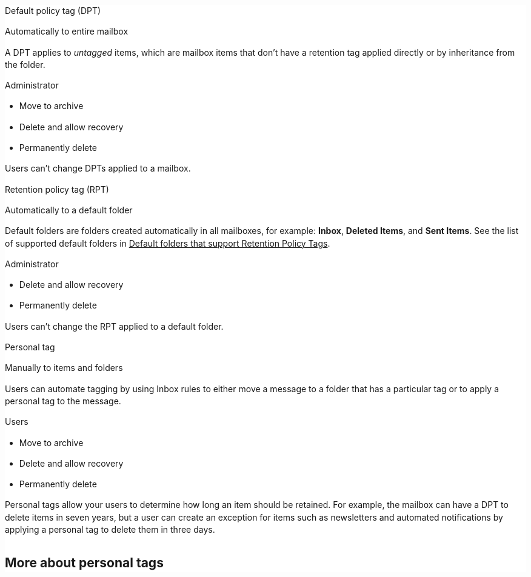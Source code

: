 </thead>
<tbody>
<tr class="odd">
<td><p>Default policy tag (DPT)</p></td>
<td><p>Automatically to entire mailbox</p>
<p>A DPT applies to <em>untagged</em> items, which are mailbox items that don’t have a retention tag applied directly or by inheritance from the folder.</p></td>
<td><p>Administrator</p></td>
<td><ul>
<li><p>Move to archive</p></li>
<li><p>Delete and allow recovery</p></li>
<li><p>Permanently delete</p></li>
</ul></td>
<td><p>Users can’t change DPTs applied to a mailbox.</p></td>
</tr>
<tr class="even">
<td><p>Retention policy tag (RPT)</p></td>
<td><p>Automatically to a default folder</p>
<p>Default folders are folders created automatically in all mailboxes, for example: <strong>Inbox</strong>, <strong>Deleted Items</strong>, and <strong>Sent Items</strong>. See the list of supported default folders in <a href="default-folders-that-support-retention-policy-tags-exchange-2013-help.md">Default folders that support Retention Policy Tags</a>.</p></td>
<td><p>Administrator</p></td>
<td><ul>
<li><p>Delete and allow recovery</p></li>
<li><p>Permanently delete</p></li>
</ul></td>
<td><p>Users can’t change the RPT applied to a default folder.</p></td>
</tr>
<tr class="odd">
<td><p>Personal tag</p></td>
<td><p>Manually to items and folders</p>
<p>Users can automate tagging by using Inbox rules to either move a message to a folder that has a particular tag or to apply a personal tag to the message.</p></td>
<td><p>Users</p></td>
<td><ul>
<li><p>Move to archive</p></li>
<li><p>Delete and allow recovery</p></li>
<li><p>Permanently delete</p></li>
</ul></td>
<td><p>Personal tags allow your users to determine how long an item should be retained. For example, the mailbox can have a DPT to delete items in seven years, but a user can create an exception for items such as newsletters and automated notifications by applying a personal tag to delete them in three days.</p></td>
</tr>
</tbody>
</table>


## More about personal tags
